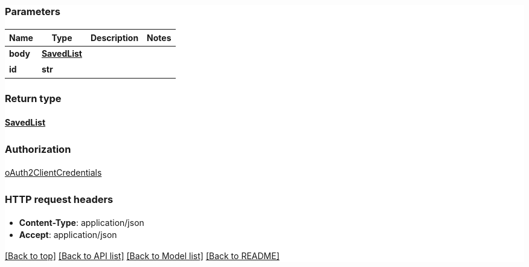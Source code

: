 ### Parameters

Name | Type | Description  | Notes
------------- | ------------- | ------------- | -------------
 **body** | [**SavedList**](SavedList.md)|  | 
 **id** | **str**|  | 

### Return type

[**SavedList**](SavedList.md)

### Authorization

[oAuth2ClientCredentials](../README.md#oAuth2ClientCredentials)

### HTTP request headers

 - **Content-Type**: application/json
 - **Accept**: application/json

[[Back to top]](#) [[Back to API list]](../README.md#documentation-for-api-endpoints) [[Back to Model list]](../README.md#documentation-for-models) [[Back to README]](../README.md)

